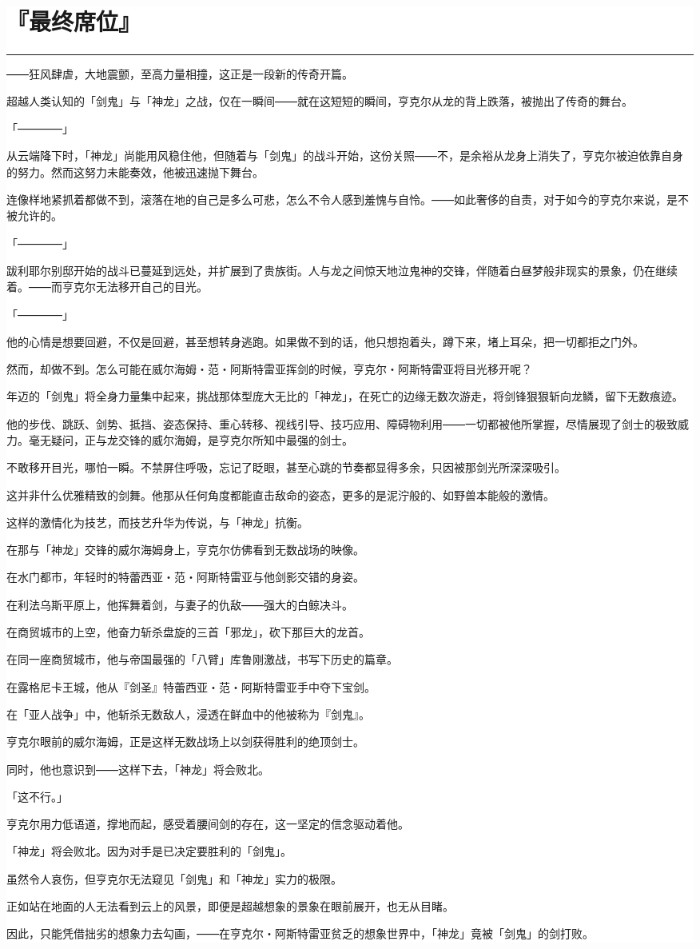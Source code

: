 # 『最终席位』

------

――狂风肆虐，大地震颤，至高力量相撞，这正是一段新的传奇开篇。

超越人类认知的「剑鬼」与「神龙」之战，仅在一瞬间――就在这短短的瞬间，亨克尔从龙的背上跌落，被抛出了传奇的舞台。

「――――」

从云端降下时，「神龙」尚能用风稳住他，但随着与「剑鬼」的战斗开始，这份关照――不，是余裕从龙身上消失了，亨克尔被迫依靠自身的努力。然而这努力未能奏效，他被迅速抛下舞台。

连像样地紧抓着都做不到，滚落在地的自己是多么可悲，怎么不令人感到羞愧与自怜。――如此奢侈的自责，对于如今的亨克尔来说，是不被允许的。

「――――」

跋利耶尔别邸开始的战斗已蔓延到远处，并扩展到了贵族街。人与龙之间惊天地泣鬼神的交锋，伴随着白昼梦般非现实的景象，仍在继续着。——而亨克尔无法移开自己的目光。

「――――」

他的心情是想要回避，不仅是回避，甚至想转身逃跑。如果做不到的话，他只想抱着头，蹲下来，堵上耳朵，把一切都拒之门外。

然而，却做不到。怎么可能在威尔海姆・范・阿斯特雷亚挥剑的时候，亨克尔・阿斯特雷亚将目光移开呢？

年迈的「剑鬼」将全身力量集中起来，挑战那体型庞大无比的「神龙」，在死亡的边缘无数次游走，将剑锋狠狠斩向龙鳞，留下无数痕迹。

他的步伐、跳跃、剑势、抵挡、姿态保持、重心转移、视线引导、技巧应用、障碍物利用——一切都被他所掌握，尽情展现了剑士的极致威力。毫无疑问，正与龙交锋的威尔海姆，是亨克尔所知中最强的剑士。

不敢移开目光，哪怕一瞬。不禁屏住呼吸，忘记了眨眼，甚至心跳的节奏都显得多余，只因被那剑光所深深吸引。

这并非什么优雅精致的剑舞。他那从任何角度都能直击敌命的姿态，更多的是泥泞般的、如野兽本能般的激情。

这样的激情化为技艺，而技艺升华为传说，与「神龙」抗衡。

在那与「神龙」交锋的威尔海姆身上，亨克尔仿佛看到无数战场的映像。

在水门都市，年轻时的特蕾西亚・范・阿斯特雷亚与他剑影交错的身姿。

在利法乌斯平原上，他挥舞着剑，与妻子的仇敌——强大的白鲸决斗。

在商贸城市的上空，他奋力斩杀盘旋的三首「邪龙」，砍下那巨大的龙首。

在同一座商贸城市，他与帝国最强的「八臂」库鲁刚激战，书写下历史的篇章。

在露格尼卡王城，他从『剑圣』特蕾西亚・范・阿斯特雷亚手中夺下宝剑。

在「亚人战争」中，他斩杀无数敌人，浸透在鲜血中的他被称为『剑鬼』。

亨克尔眼前的威尔海姆，正是这样无数战场上以剑获得胜利的绝顶剑士。

同时，他也意识到——这样下去，「神龙」将会败北。

「这不行。」

亨克尔用力低语道，撑地而起，感受着腰间剑的存在，这一坚定的信念驱动着他。

「神龙」将会败北。因为对手是已决定要胜利的「剑鬼」。

虽然令人哀伤，但亨克尔无法窥见「剑鬼」和「神龙」实力的极限。

正如站在地面的人无法看到云上的风景，即便是超越想象的景象在眼前展开，也无从目睹。

因此，只能凭借拙劣的想象力去勾画，——在亨克尔・阿斯特雷亚贫乏的想象世界中，「神龙」竟被「剑鬼」的剑打败。
